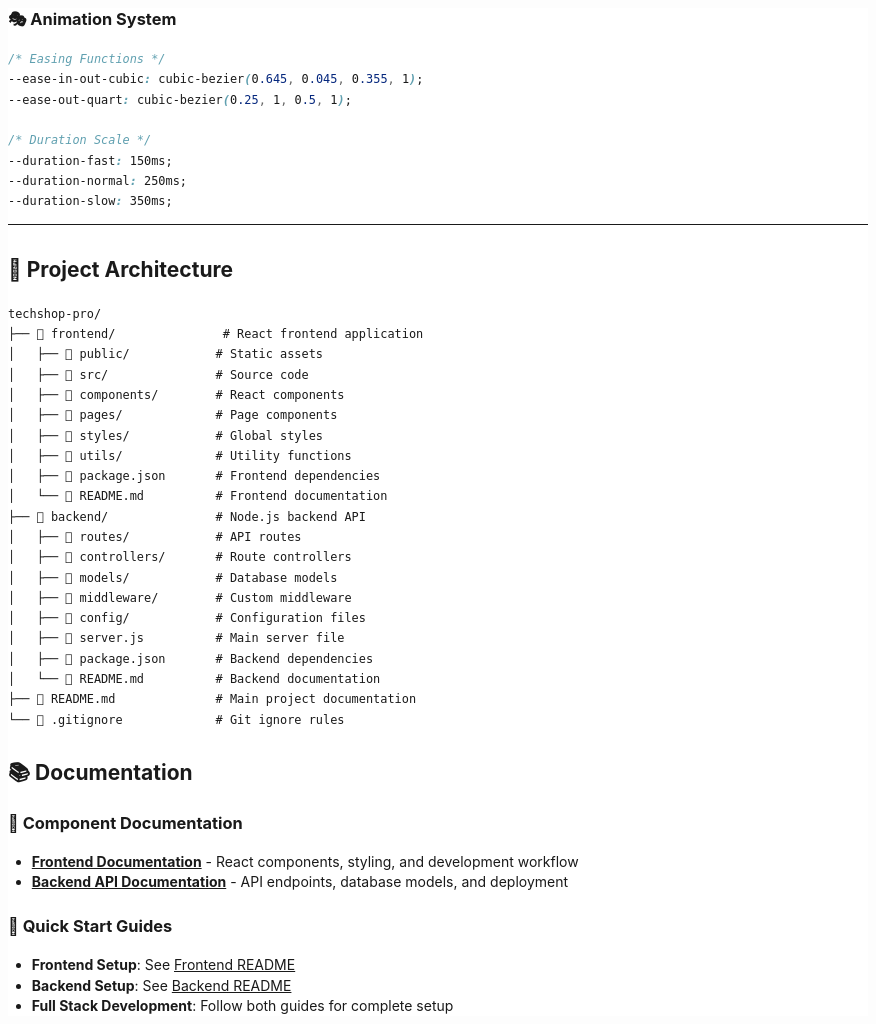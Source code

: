 ### 🎭 **Animation System**
```css
/* Easing Functions */
--ease-in-out-cubic: cubic-bezier(0.645, 0.045, 0.355, 1);
--ease-out-quart: cubic-bezier(0.25, 1, 0.5, 1);

/* Duration Scale */
--duration-fast: 150ms;
--duration-normal: 250ms;
--duration-slow: 350ms;
```

---

## 📁 **Project Architecture**

```
techshop-pro/
├── 📂 frontend/               # React frontend application
│   ├── 📂 public/            # Static assets
│   ├── 📂 src/               # Source code
│   ├── 📂 components/        # React components
│   ├── 📂 pages/             # Page components
│   ├── 📂 styles/            # Global styles
│   ├── 📂 utils/             # Utility functions
│   ├── 📄 package.json       # Frontend dependencies
│   └── 📄 README.md          # Frontend documentation
├── 📂 backend/               # Node.js backend API
│   ├── 📂 routes/            # API routes
│   ├── 📂 controllers/       # Route controllers
│   ├── 📂 models/            # Database models
│   ├── 📂 middleware/        # Custom middleware
│   ├── 📂 config/            # Configuration files
│   ├── 📄 server.js          # Main server file
│   ├── 📄 package.json       # Backend dependencies
│   └── 📄 README.md          # Backend documentation
├── 📄 README.md              # Main project documentation
└── 📄 .gitignore             # Git ignore rules
```

## 📚 **Documentation**

### 🎯 **Component Documentation**
- **[Frontend Documentation](./frontend/README.md)** - React components, styling, and development workflow
- **[Backend API Documentation](./backend/README.md)** - API endpoints, database models, and deployment

### 🚀 **Quick Start Guides**
- **Frontend Setup**: See [Frontend README](./frontend/README.md#installation)
- **Backend Setup**: See [Backend README](./backend/README.md#installation)
- **Full Stack Development**: Follow both guides for complete setup
